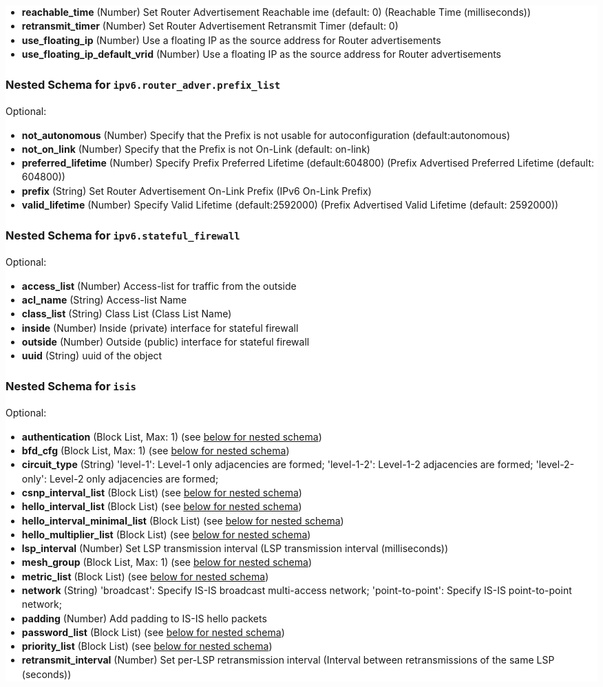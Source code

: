 - **reachable_time** (Number) Set Router Advertisement Reachable ime (default: 0) (Reachable Time (milliseconds))
- **retransmit_timer** (Number) Set Router Advertisement Retransmit Timer (default: 0)
- **use_floating_ip** (Number) Use a floating IP as the source address for Router advertisements
- **use_floating_ip_default_vrid** (Number) Use a floating IP as the source address for Router advertisements

<a id="nestedblock--ipv6--router_adver--prefix_list"></a>
### Nested Schema for `ipv6.router_adver.prefix_list`

Optional:

- **not_autonomous** (Number) Specify that the Prefix is not usable for autoconfiguration (default:autonomous)
- **not_on_link** (Number) Specify that the Prefix is not On-Link (default: on-link)
- **preferred_lifetime** (Number) Specify Prefix Preferred Lifetime (default:604800) (Prefix Advertised Preferred Lifetime (default: 604800))
- **prefix** (String) Set Router Advertisement On-Link Prefix (IPv6 On-Link Prefix)
- **valid_lifetime** (Number) Specify Valid Lifetime (default:2592000) (Prefix Advertised Valid Lifetime (default: 2592000))



<a id="nestedblock--ipv6--stateful_firewall"></a>
### Nested Schema for `ipv6.stateful_firewall`

Optional:

- **access_list** (Number) Access-list for traffic from the outside
- **acl_name** (String) Access-list Name
- **class_list** (String) Class List (Class List Name)
- **inside** (Number) Inside (private) interface for stateful firewall
- **outside** (Number) Outside (public) interface for stateful firewall
- **uuid** (String) uuid of the object



<a id="nestedblock--isis"></a>
### Nested Schema for `isis`

Optional:

- **authentication** (Block List, Max: 1) (see [below for nested schema](#nestedblock--isis--authentication))
- **bfd_cfg** (Block List, Max: 1) (see [below for nested schema](#nestedblock--isis--bfd_cfg))
- **circuit_type** (String) 'level-1': Level-1 only adjacencies are formed; 'level-1-2': Level-1-2 adjacencies are formed; 'level-2-only': Level-2 only adjacencies are formed;
- **csnp_interval_list** (Block List) (see [below for nested schema](#nestedblock--isis--csnp_interval_list))
- **hello_interval_list** (Block List) (see [below for nested schema](#nestedblock--isis--hello_interval_list))
- **hello_interval_minimal_list** (Block List) (see [below for nested schema](#nestedblock--isis--hello_interval_minimal_list))
- **hello_multiplier_list** (Block List) (see [below for nested schema](#nestedblock--isis--hello_multiplier_list))
- **lsp_interval** (Number) Set LSP transmission interval (LSP transmission interval (milliseconds))
- **mesh_group** (Block List, Max: 1) (see [below for nested schema](#nestedblock--isis--mesh_group))
- **metric_list** (Block List) (see [below for nested schema](#nestedblock--isis--metric_list))
- **network** (String) 'broadcast': Specify IS-IS broadcast multi-access network; 'point-to-point': Specify IS-IS point-to-point network;
- **padding** (Number) Add padding to IS-IS hello packets
- **password_list** (Block List) (see [below for nested schema](#nestedblock--isis--password_list))
- **priority_list** (Block List) (see [below for nested schema](#nestedblock--isis--priority_list))
- **retransmit_interval** (Number) Set per-LSP retransmission interval (Interval between retransmissions of the same LSP (seconds))